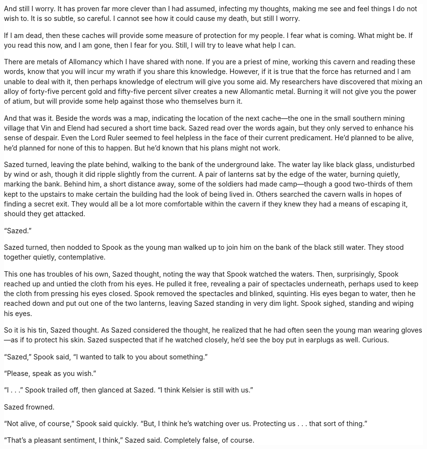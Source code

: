 And still I worry. It has proven far more clever than I had assumed, infecting my thoughts, making me see and feel things I do not wish to. It is so subtle, so careful. I cannot see how it could cause my death, but still I worry.

If I am dead, then these caches will provide some measure of protection for my people. I fear what is coming. What might be. If you read this now, and I am gone, then I fear for you. Still, I will try to leave what help I can.

There are metals of Allomancy which I have shared with none. If you are a priest of mine, working this cavern and reading these words, know that you will incur my wrath if you share this knowledge. However, if it is true that the force has returned and I am unable to deal with it, then perhaps knowledge of electrum will give you some aid. My researchers have discovered that mixing an alloy of forty-five percent gold and fifty-five percent silver creates a new Allomantic metal. Burning it will not give you the power of atium, but will provide some help against those who themselves burn it.

And that was it. Beside the words was a map, indicating the location of the next cache—the one in the small southern mining village that Vin and Elend had secured a short time back. Sazed read over the words again, but they only served to enhance his sense of despair. Even the Lord Ruler seemed to feel helpless in the face of their current predicament. He’d planned to be alive, he’d planned for none of this to happen. But he’d known that his plans might not work.

Sazed turned, leaving the plate behind, walking to the bank of the underground lake. The water lay like black glass, undisturbed by wind or ash, though it did ripple slightly from the current. A pair of lanterns sat by the edge of the water, burning quietly, marking the bank. Behind him, a short distance away, some of the soldiers had made camp—though a good two-thirds of them kept to the upstairs to make certain the building had the look of being lived in. Others searched the cavern walls in hopes of finding a secret exit. They would all be a lot more comfortable within the cavern if they knew they had a means of escaping it, should they get attacked.

“Sazed.”

Sazed turned, then nodded to Spook as the young man walked up to join him on the bank of the black still water. They stood together quietly, contemplative.

This one has troubles of his own, Sazed thought, noting the way that Spook watched the waters. Then, surprisingly, Spook reached up and untied the cloth from his eyes. He pulled it free, revealing a pair of spectacles underneath, perhaps used to keep the cloth from pressing his eyes closed. Spook removed the spectacles and blinked, squinting. His eyes began to water, then he reached down and put out one of the two lanterns, leaving Sazed standing in very dim light. Spook sighed, standing and wiping his eyes.

So it is his tin, Sazed thought. As Sazed considered the thought, he realized that he had often seen the young man wearing gloves—as if to protect his skin. Sazed suspected that if he watched closely, he’d see the boy put in earplugs as well. Curious.

“Sazed,” Spook said, “I wanted to talk to you about something.”

“Please, speak as you wish.”

“I . . .” Spook trailed off, then glanced at Sazed. “I think Kelsier is still with us.”

Sazed frowned.

“Not alive, of course,” Spook said quickly. “But, I think he’s watching over us. Protecting us . . . that sort of thing.”

“That’s a pleasant sentiment, I think,” Sazed said. Completely false, of course.
